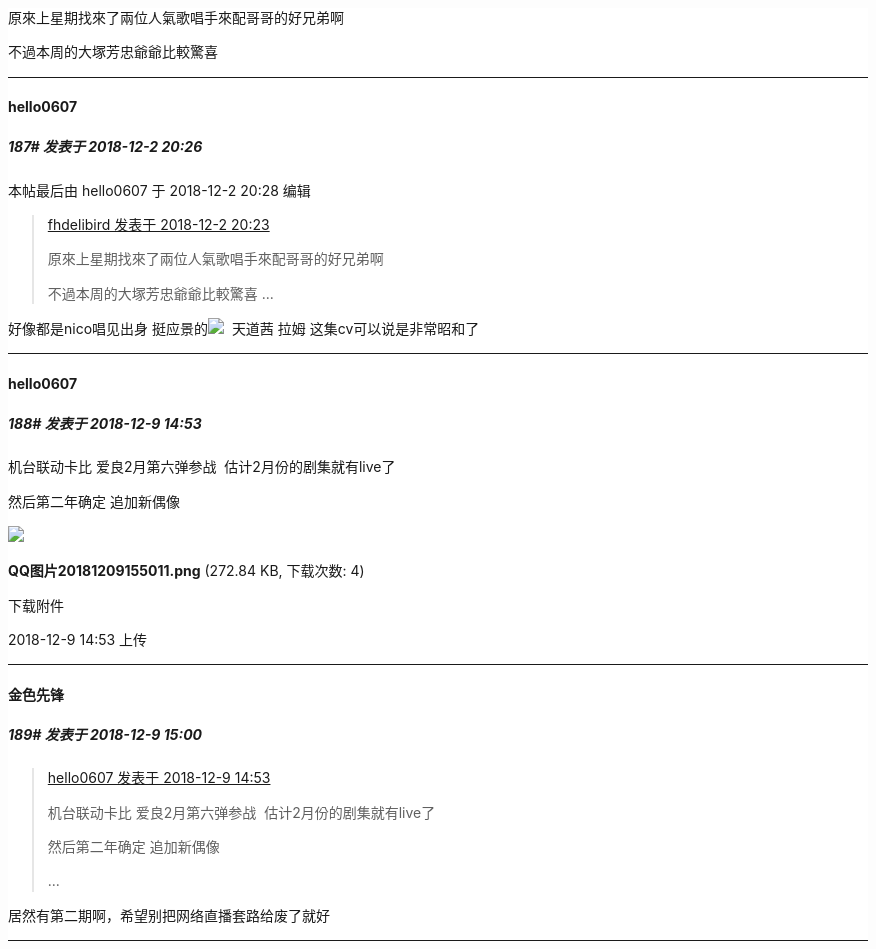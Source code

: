 
原來上星期找來了兩位人氣歌唱手來配哥哥的好兄弟啊

不過本周的大塚芳忠爺爺比較驚喜


-----

####  hello0607  
##### 187#       发表于 2018-12-2 20:26


 本帖最后由 hello0607 于 2018-12-2 20:28 编辑 
<blockquote><a href="httphttps://bbs.saraba1st.com/2b/forum.php?mod=redirect&amp;goto=findpost&amp;pid=41803542&amp;ptid=1577244" target="_blank">fhdelibird 发表于 2018-12-2 20:23</a>

原來上星期找來了兩位人氣歌唱手來配哥哥的好兄弟啊

不過本周的大塚芳忠爺爺比較驚喜 ...</blockquote>
好像都是nico唱见出身 挺应景的<img src="https://static.saraba1st.com/image/smiley/face2017/068.png" referrerpolicy="no-referrer">  天道茜 拉姆 这集cv可以说是非常昭和了 


-----

####  hello0607  
##### 188#       发表于 2018-12-9 14:53


机台联动卡比 爱良2月第六弹参战  估计2月份的剧集就有live了

然后第二年确定 追加新偶像


<img src="https://img.saraba1st.com/forum/201812/09/145333ahcvo3l3l1crl7ic.png" referrerpolicy="no-referrer">


<strong>QQ图片20181209155011.png</strong> (272.84 KB, 下载次数: 4)

下载附件

2018-12-9 14:53 上传


-----

####  金色先锋  
##### 189#       发表于 2018-12-9 15:00


<blockquote><a href="httphttps://bbs.saraba1st.com/2b/forum.php?mod=redirect&amp;goto=findpost&amp;pid=41884430&amp;ptid=1577244" target="_blank">hello0607 发表于 2018-12-9 14:53</a>

机台联动卡比 爱良2月第六弹参战  估计2月份的剧集就有live了

然后第二年确定 追加新偶像

 ...</blockquote>
居然有第二期啊，希望别把网络直播套路给废了就好


-----
